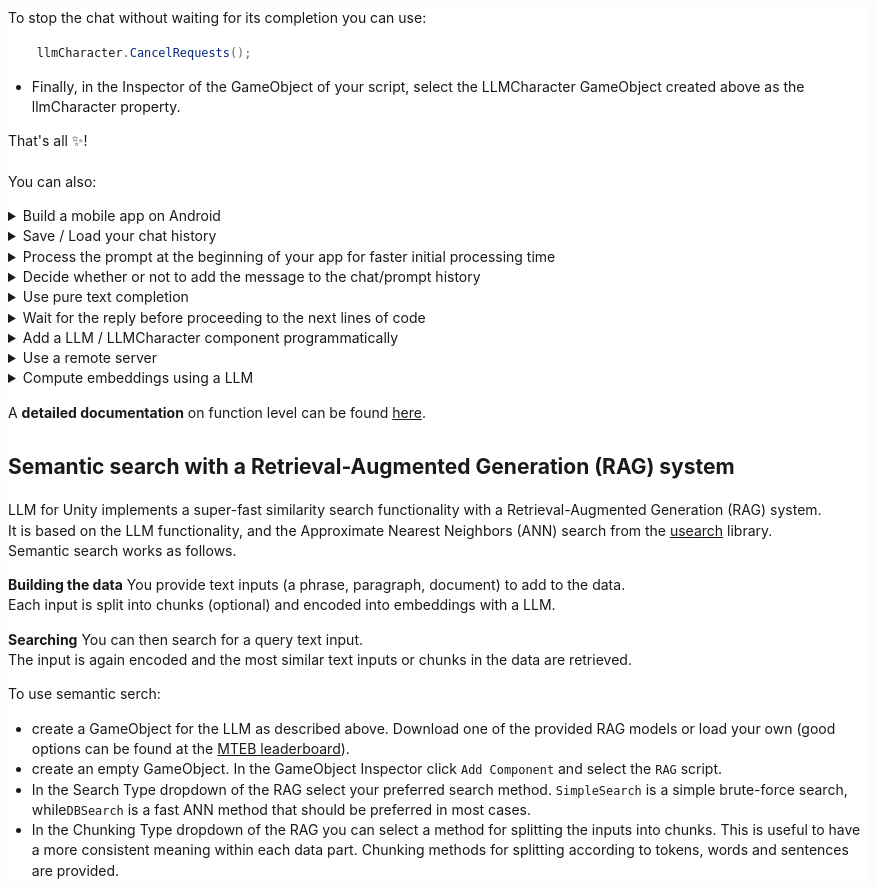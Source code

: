 To stop the chat without waiting for its completion you can use:
``` c#
    llmCharacter.CancelRequests();
```

- Finally, in the Inspector of the GameObject of your script, select the LLMCharacter GameObject created above as the llmCharacter property.

That's all ✨!
<br><br>
You can also:

<details><summary>Build a mobile app on Android</summary></details>
<details><summary>Save / Load your chat history</summary></details>
<details><summary>Process the prompt at the beginning of your app for faster initial processing time</summary></details>
<details><summary>Decide whether or not to add the message to the chat/prompt history</summary></details>
<details><summary>Use pure text completion</summary></details>
<details><summary>Wait for the reply before proceeding to the next lines of code</summary></details>
<details><summary>Add a LLM / LLMCharacter component programmatically</summary></details>
<details><summary>Use a remote server</summary></details>
<details><summary>Compute embeddings using a LLM</summary></details>

A <b>detailed documentation</b> on function level can be found [here](https://undream.ai/LLMUnity).

## Semantic search with a Retrieval-Augmented Generation (RAG) system
LLM for Unity implements a super-fast similarity search functionality with a Retrieval-Augmented Generation (RAG) system.<br>
It is based on the LLM functionality, and the Approximate Nearest Neighbors (ANN) search from the [usearch](https://github.com/unum-cloud/usearch) library.<br>
Semantic search works as follows.

**Building the data** You provide text inputs (a phrase, paragraph, document) to add to the data.<br>
Each input is split into chunks (optional) and encoded into embeddings with a LLM.

**Searching** You can then search for a query text input. <br>
The input is again encoded and the most similar text inputs or chunks in the data are retrieved.

To use semantic serch:
- create a GameObject for the LLM as described above. Download one of the provided RAG models or load your own (good options can be found at the [MTEB leaderboard](https://huggingface.co/spaces/mteb/leaderboard)).
- create an empty GameObject. In the GameObject Inspector click `Add Component` and select the `RAG` script.
- In the Search Type dropdown of the RAG select your preferred search method. `SimpleSearch` is a simple brute-force search, while`DBSearch` is a fast ANN method that should be preferred in most cases.
- In the Chunking Type dropdown of the RAG you can select a method for splitting the inputs into chunks. This is useful to have a more consistent meaning within each data part. Chunking methods for splitting according to tokens, words and sentences are provided.
